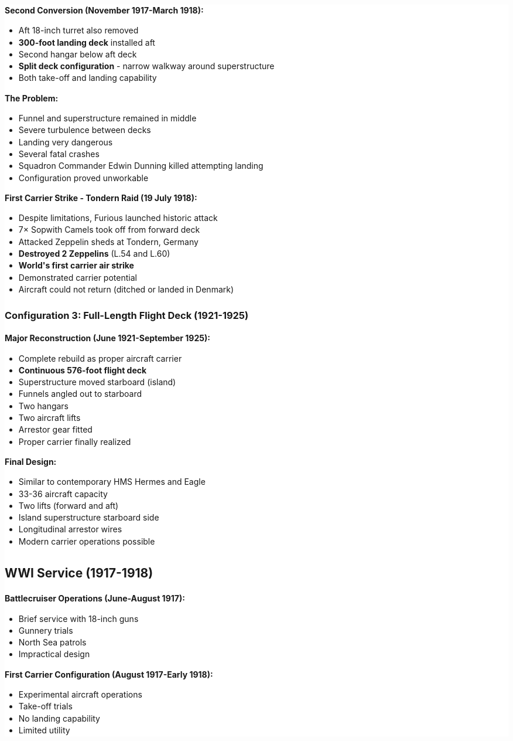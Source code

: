 **Second Conversion (November 1917-March 1918):**
- Aft 18-inch turret also removed
- **300-foot landing deck** installed aft
- Second hangar below aft deck
- **Split deck configuration** - narrow walkway around superstructure
- Both take-off and landing capability

**The Problem:**
- Funnel and superstructure remained in middle
- Severe turbulence between decks
- Landing very dangerous
- Several fatal crashes
- Squadron Commander Edwin Dunning killed attempting landing
- Configuration proved unworkable

**First Carrier Strike - Tondern Raid (19 July 1918):**
- Despite limitations, Furious launched historic attack
- 7× Sopwith Camels took off from forward deck
- Attacked Zeppelin sheds at Tondern, Germany
- **Destroyed 2 Zeppelins** (L.54 and L.60)
- **World's first carrier air strike**
- Demonstrated carrier potential
- Aircraft could not return (ditched or landed in Denmark)

### Configuration 3: Full-Length Flight Deck (1921-1925)

**Major Reconstruction (June 1921-September 1925):**
- Complete rebuild as proper aircraft carrier
- **Continuous 576-foot flight deck**
- Superstructure moved starboard (island)
- Funnels angled out to starboard
- Two hangars
- Two aircraft lifts
- Arrestor gear fitted
- Proper carrier finally realized

**Final Design:**
- Similar to contemporary HMS Hermes and Eagle
- 33-36 aircraft capacity
- Two lifts (forward and aft)
- Island superstructure starboard side
- Longitudinal arrestor wires
- Modern carrier operations possible

## WWI Service (1917-1918)

**Battlecruiser Operations (June-August 1917):**
- Brief service with 18-inch guns
- Gunnery trials
- North Sea patrols
- Impractical design

**First Carrier Configuration (August 1917-Early 1918):**
- Experimental aircraft operations
- Take-off trials
- No landing capability
- Limited utility
